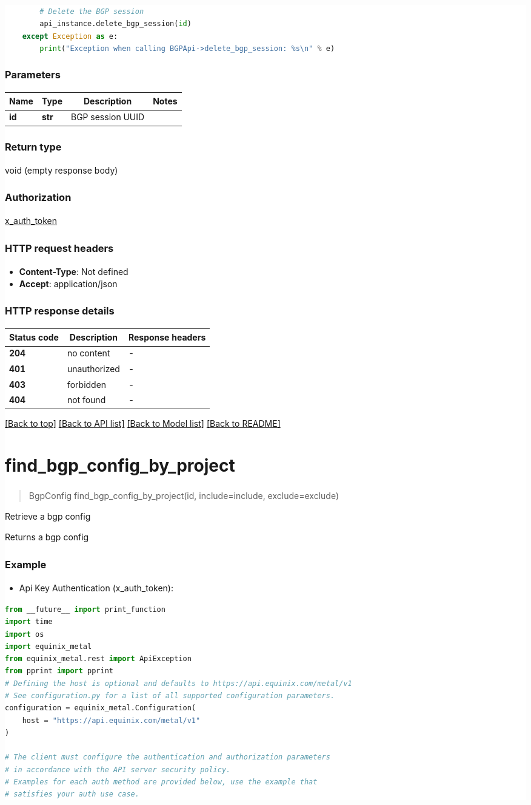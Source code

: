 ```python
        # Delete the BGP session
        api_instance.delete_bgp_session(id)
    except Exception as e:
        print("Exception when calling BGPApi->delete_bgp_session: %s\n" % e)
```

### Parameters

Name | Type | Description  | Notes
------------- | ------------- | ------------- | -------------
 **id** | **str**| BGP session UUID | 

### Return type

void (empty response body)

### Authorization

[x_auth_token](../README.md#x_auth_token)

### HTTP request headers

 - **Content-Type**: Not defined
 - **Accept**: application/json

### HTTP response details
| Status code | Description | Response headers |
|-------------|-------------|------------------|
**204** | no content |  -  |
**401** | unauthorized |  -  |
**403** | forbidden |  -  |
**404** | not found |  -  |

[[Back to top]](#) [[Back to API list]](../README.md#documentation-for-api-endpoints) [[Back to Model list]](../README.md#documentation-for-models) [[Back to README]](../README.md)

# **find_bgp_config_by_project**
> BgpConfig find_bgp_config_by_project(id, include=include, exclude=exclude)

Retrieve a bgp config

Returns a bgp config

### Example

* Api Key Authentication (x_auth_token):
```python
from __future__ import print_function
import time
import os
import equinix_metal
from equinix_metal.rest import ApiException
from pprint import pprint
# Defining the host is optional and defaults to https://api.equinix.com/metal/v1
# See configuration.py for a list of all supported configuration parameters.
configuration = equinix_metal.Configuration(
    host = "https://api.equinix.com/metal/v1"
)

# The client must configure the authentication and authorization parameters
# in accordance with the API server security policy.
# Examples for each auth method are provided below, use the example that
# satisfies your auth use case.

```